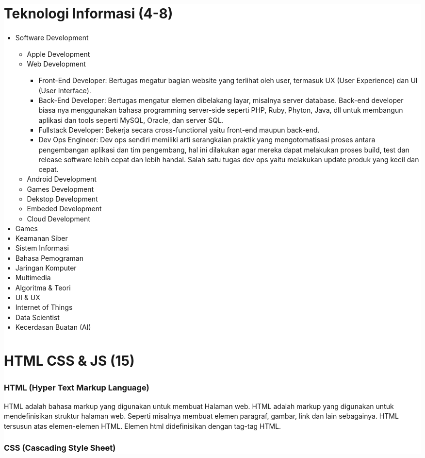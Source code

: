 # Teknologi Informasi (4-8)

<ul type="disc">
    <li>Software Development</li>
    <ul type="circle">
        <li>Apple Development</li>
        <li>Web Development</li>
        <ul type="square">
            <li>Front-End Developer: Bertugas megatur bagian website yang terlihat oleh user, termasuk UX (User Experience) dan UI (User Interface).</li>
            <li>Back-End Developer: Bertugas mengatur elemen dibelakang layar, misalnya server database. Back-end developer biasa nya menggunakan bahasa programming server-side seperti PHP, Ruby, Phyton, Java, dll untuk membangun aplikasi dan tools seperti MySQL, Oracle, dan server SQL.</li>
            <li>Fullstack Developer: Bekerja secara cross-functional yaitu front-end maupun back-end.</li>
            <li>Dev Ops Engineer: Dev ops sendiri memiliki arti serangkaian praktik yang mengotomatisasi proses antara pengembangan aplikasi dan tim pengembang, hal ini dilakukan agar mereka dapat melakukan proses build, test dan release software lebih cepat dan lebih handal. Salah satu tugas dev ops yaitu melakukan update produk yang kecil dan cepat.</li>
        </ul>
        <li>Android Development</li>
        <li>Games Development</li>
        <li>Dekstop Development</li>
        <li>Embeded Development</li>
        <li>Cloud Development</li>
    </ul>
    <li>Games</li>
    <li>Keamanan Siber</li>
    <li>Sistem Informasi</li>
    <li>Bahasa Pemograman</li>
    <li>Jaringan Komputer</li>
    <li>Multimedia</li>
    <li>Algoritma & Teori</li>
    <li>UI & UX</li>
    <li>Internet of Things</li>
    <li>Data Scientist</li>
    <li>Kecerdasan Buatan (AI)</li>
</ul>

# HTML CSS & JS (15)

### HTML (Hyper Text Markup Language)

HTML adalah bahasa markup yang digunakan untuk membuat Halaman web. HTML adalah markup yang digunakan untuk mendefinisikan struktur halaman web. Seperti misalnya membuat elemen paragraf, gambar, link dan lain sebagainya. HTML tersusun atas elemen-elemen HTML. Elemen html didefinisikan dengan tag-tag HTML.

### CSS (Cascading Style Sheet)
